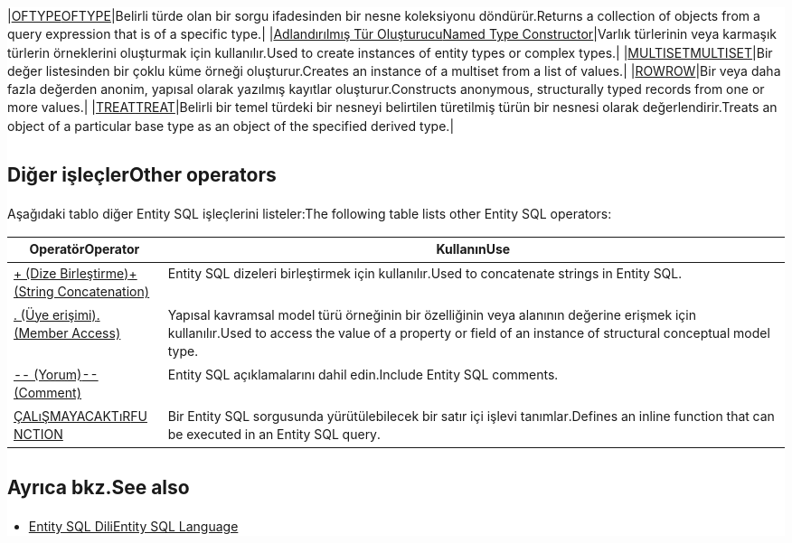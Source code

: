 |[<span data-ttu-id="13f1b-260">OFTYPE</span><span class="sxs-lookup"><span data-stu-id="13f1b-260">OFTYPE</span></span>](oftype-entity-sql.md)|<span data-ttu-id="13f1b-261">Belirli türde olan bir sorgu ifadesinden bir nesne koleksiyonu döndürür.</span><span class="sxs-lookup"><span data-stu-id="13f1b-261">Returns a collection of objects from a query expression that is of a specific type.</span></span>|
|[<span data-ttu-id="13f1b-262">Adlandırılmış Tür Oluşturucu</span><span class="sxs-lookup"><span data-stu-id="13f1b-262">Named Type Constructor</span></span>](named-type-constructor-entity-sql.md)|<span data-ttu-id="13f1b-263">Varlık türlerinin veya karmaşık türlerin örneklerini oluşturmak için kullanılır.</span><span class="sxs-lookup"><span data-stu-id="13f1b-263">Used to create instances of entity types or complex types.</span></span>|
|[<span data-ttu-id="13f1b-264">MULTISET</span><span class="sxs-lookup"><span data-stu-id="13f1b-264">MULTISET</span></span>](multiset-entity-sql.md)|<span data-ttu-id="13f1b-265">Bir değer listesinden bir çoklu küme örneği oluşturur.</span><span class="sxs-lookup"><span data-stu-id="13f1b-265">Creates an instance of a multiset from a list of values.</span></span>|
|[<span data-ttu-id="13f1b-266">ROW</span><span class="sxs-lookup"><span data-stu-id="13f1b-266">ROW</span></span>](row-entity-sql.md)|<span data-ttu-id="13f1b-267">Bir veya daha fazla değerden anonim, yapısal olarak yazılmış kayıtlar oluşturur.</span><span class="sxs-lookup"><span data-stu-id="13f1b-267">Constructs anonymous, structurally typed records from one or more values.</span></span>|
|[<span data-ttu-id="13f1b-268">TREAT</span><span class="sxs-lookup"><span data-stu-id="13f1b-268">TREAT</span></span>](treat-entity-sql.md)|<span data-ttu-id="13f1b-269">Belirli bir temel türdeki bir nesneyi belirtilen türetilmiş türün bir nesnesi olarak değerlendirir.</span><span class="sxs-lookup"><span data-stu-id="13f1b-269">Treats an object of a particular base type as an object of the specified derived type.</span></span>|

## <a name="other-operators"></a><span data-ttu-id="13f1b-270">Diğer işleçler</span><span class="sxs-lookup"><span data-stu-id="13f1b-270">Other operators</span></span>

<span data-ttu-id="13f1b-271">Aşağıdaki tablo diğer Entity SQL işleçlerini listeler:</span><span class="sxs-lookup"><span data-stu-id="13f1b-271">The following table lists other Entity SQL operators:</span></span>

|<span data-ttu-id="13f1b-272">Operatör</span><span class="sxs-lookup"><span data-stu-id="13f1b-272">Operator</span></span>|<span data-ttu-id="13f1b-273">Kullanın</span><span class="sxs-lookup"><span data-stu-id="13f1b-273">Use</span></span>|
|--------------|---------|
|[<span data-ttu-id="13f1b-274">+ (Dize Birleştirme)</span><span class="sxs-lookup"><span data-stu-id="13f1b-274">+ (String Concatenation)</span></span>](string-concatenation-entity-sql.md)|<span data-ttu-id="13f1b-275">Entity SQL dizeleri birleştirmek için kullanılır.</span><span class="sxs-lookup"><span data-stu-id="13f1b-275">Used to concatenate strings in Entity SQL.</span></span>|
|[<span data-ttu-id="13f1b-276">. (Üye erişimi)</span><span class="sxs-lookup"><span data-stu-id="13f1b-276">. (Member Access)</span></span>](member-access-entity-sql.md)|<span data-ttu-id="13f1b-277">Yapısal kavramsal model türü örneğinin bir özelliğinin veya alanının değerine erişmek için kullanılır.</span><span class="sxs-lookup"><span data-stu-id="13f1b-277">Used to access the value of a property or field of an instance of structural conceptual model type.</span></span>|
|[<span data-ttu-id="13f1b-278">-- (Yorum)</span><span class="sxs-lookup"><span data-stu-id="13f1b-278">-- (Comment)</span></span>](comment-entity-sql.md)|<span data-ttu-id="13f1b-279">Entity SQL açıklamalarını dahil edin.</span><span class="sxs-lookup"><span data-stu-id="13f1b-279">Include Entity SQL comments.</span></span>|
|[<span data-ttu-id="13f1b-280">ÇALıŞMAYACAKTıR</span><span class="sxs-lookup"><span data-stu-id="13f1b-280">FUNCTION</span></span>](function-entity-sql.md)|<span data-ttu-id="13f1b-281">Bir Entity SQL sorgusunda yürütülebilecek bir satır içi işlevi tanımlar.</span><span class="sxs-lookup"><span data-stu-id="13f1b-281">Defines an inline function that can be executed in an Entity SQL query.</span></span>|

## <a name="see-also"></a><span data-ttu-id="13f1b-282">Ayrıca bkz.</span><span class="sxs-lookup"><span data-stu-id="13f1b-282">See also</span></span>

- [<span data-ttu-id="13f1b-283">Entity SQL Dili</span><span class="sxs-lookup"><span data-stu-id="13f1b-283">Entity SQL Language</span></span>](entity-sql-language.md)
